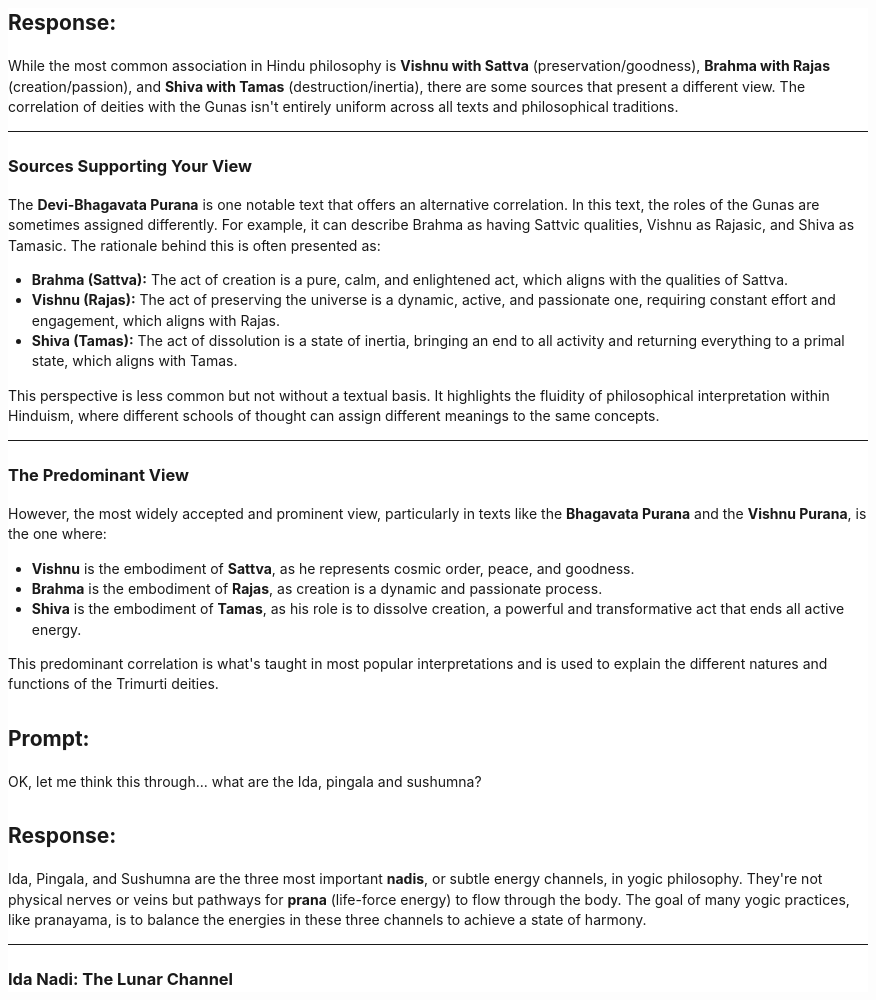 ## Response:
While the most common association in Hindu philosophy is **Vishnu with Sattva** (preservation/goodness), **Brahma with Rajas** (creation/passion), and **Shiva with Tamas** (destruction/inertia), there are some sources that present a different view. The correlation of deities with the Gunas isn't entirely uniform across all texts and philosophical traditions.

* * *

### Sources Supporting Your View

The **Devi-Bhagavata Purana** is one notable text that offers an alternative correlation. In this text, the roles of the Gunas are sometimes assigned differently. For example, it can describe Brahma as having Sattvic qualities, Vishnu as Rajasic, and Shiva as Tamasic. The rationale behind this is often presented as:

*   **Brahma (Sattva):** The act of creation is a pure, calm, and enlightened act, which aligns with the qualities of Sattva.
*   **Vishnu (Rajas):** The act of preserving the universe is a dynamic, active, and passionate one, requiring constant effort and engagement, which aligns with Rajas.
*   **Shiva (Tamas):** The act of dissolution is a state of inertia, bringing an end to all activity and returning everything to a primal state, which aligns with Tamas.

This perspective is less common but not without a textual basis. It highlights the fluidity of philosophical interpretation within Hinduism, where different schools of thought can assign different meanings to the same concepts.

* * *

### The Predominant View

However, the most widely accepted and prominent view, particularly in texts like the **Bhagavata Purana** and the **Vishnu Purana**, is the one where:

*   **Vishnu** is the embodiment of **Sattva**, as he represents cosmic order, peace, and goodness.
*   **Brahma** is the embodiment of **Rajas**, as creation is a dynamic and passionate process.
*   **Shiva** is the embodiment of **Tamas**, as his role is to dissolve creation, a powerful and transformative act that ends all active energy.

This predominant correlation is what's taught in most popular interpretations and is used to explain the different natures and functions of the Trimurti deities.

## Prompt:
OK, let me think this through... what are the Ida, pingala and sushumna?

## Response:
Ida, Pingala, and Sushumna are the three most important **nadis**, or subtle energy channels, in yogic philosophy. They're not physical nerves or veins but pathways for **prana** (life-force energy) to flow through the body. The goal of many yogic practices, like pranayama, is to balance the energies in these three channels to achieve a state of harmony.

* * *

### Ida Nadi: The Lunar Channel
